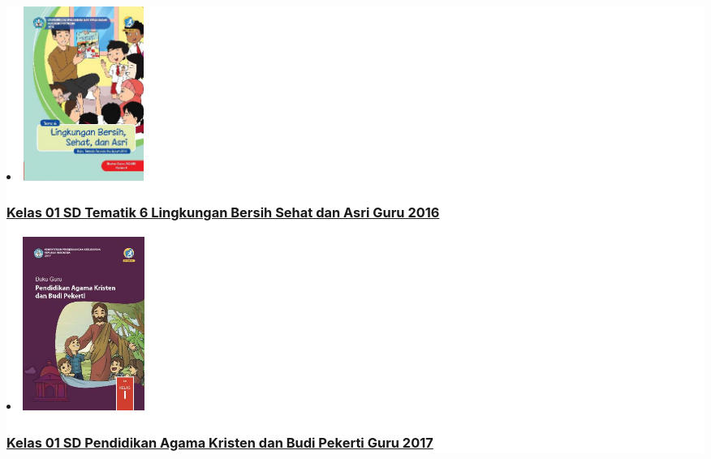   </a></li><li><a href="http://bsd.pendidikan.id/data/2013/kelas_1sd/guru/Kelas_01_SD_Tematik_6_Lingkungan_Bersih_Sehat_dan_Asri_Guru_2016.pdf" class="product" rel="nofollow" data-popup="false" data-url="http://bsd.pendidikan.id/data/2013/kelas_1sd/guru/Kelas_01_SD_Tematik_6_Lingkungan_Bersih_Sehat_dan_Asri_Guru_2016.pdf" title="Kelas 01 SD Tematik 6 Lingkungan Bersih Sehat dan Asri Guru 2016"><img src="/img/Kelas_01_SD_Tematik_6_Lingkungan_Bersih_Sehat_dan_Asri_Guru_2016-thumb.jpg" width="150" height="215" /><div class="product_title" id="title_1"><h3>Kelas 01 SD Tematik 6 Lingkungan Bersih Sehat dan Asri Guru 2016</h3></div>
  </a></li><li><a href="http://bsd.pendidikan.id/data/2013/kelas_1sd/guru/Kelas_01_SD_Pendidikan_Agama_Kristen_dan_Budi_Pekerti_Guru_2017.pdf" class="product" rel="nofollow" data-popup="false" data-url="http://bsd.pendidikan.id/data/2013/kelas_1sd/guru/Kelas_01_SD_Pendidikan_Agama_Kristen_dan_Budi_Pekerti_Guru_2017.pdf" title="Kelas 01 SD Pendidikan Agama Kristen dan Budi Pekerti Guru 2017"><img src="/img/Kelas_01_SD_Pendidikan_Agama_Kristen_dan_Budi_Pekerti_Guru_2017-thumb.jpg" width="150" height="215" /><div class="product_title" id="title_1"><h3>Kelas 01 SD Pendidikan Agama Kristen dan Budi Pekerti Guru 2017</h3></div>